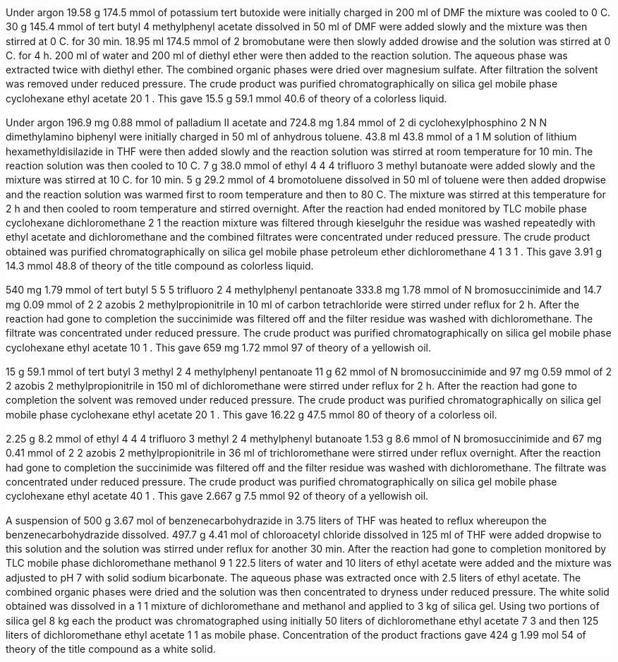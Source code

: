 Under argon 19.58 g 174.5 mmol of potassium tert butoxide were initially charged in 200 ml of DMF the mixture was cooled to 0 C. 30 g 145.4 mmol of tert butyl 4 methylphenyl acetate dissolved in 50 ml of DMF were added slowly and the mixture was then stirred at 0 C. for 30 min. 18.95 ml 174.5 mmol of 2 bromobutane were then slowly added drowise and the solution was stirred at 0 C. for 4 h. 200 ml of water and 200 ml of diethyl ether were then added to the reaction solution. The aqueous phase was extracted twice with diethyl ether. The combined organic phases were dried over magnesium sulfate. After filtration the solvent was removed under reduced pressure. The crude product was purified chromatographically on silica gel mobile phase cyclohexane ethyl acetate 20 1 . This gave 15.5 g 59.1 mmol 40.6 of theory of a colorless liquid.

Under argon 196.9 mg 0.88 mmol of palladium II acetate and 724.8 mg 1.84 mmol of 2 di cyclohexylphosphino 2 N N dimethylamino biphenyl were initially charged in 50 ml of anhydrous toluene. 43.8 ml 43.8 mmol of a 1 M solution of lithium hexamethyldisilazide in THF were then added slowly and the reaction solution was stirred at room temperature for 10 min. The reaction solution was then cooled to 10 C. 7 g 38.0 mmol of ethyl 4 4 4 trifluoro 3 methyl butanoate were added slowly and the mixture was stirred at 10 C. for 10 min. 5 g 29.2 mmol of 4 bromotoluene dissolved in 50 ml of toluene were then added dropwise and the reaction solution was warmed first to room temperature and then to 80 C. The mixture was stirred at this temperature for 2 h and then cooled to room temperature and stirred overnight. After the reaction had ended monitored by TLC mobile phase cyclohexane dichloromethane 2 1 the reaction mixture was filtered through kieselguhr the residue was washed repeatedly with ethyl acetate and dichloromethane and the combined filtrates were concentrated under reduced pressure. The crude product obtained was purified chromatographically on silica gel mobile phase petroleum ether dichloromethane 4 1 3 1 . This gave 3.91 g 14.3 mmol 48.8 of theory of the title compound as colorless liquid.

540 mg 1.79 mmol of tert butyl 5 5 5 trifluoro 2 4 methylphenyl pentanoate 333.8 mg 1.78 mmol of N bromosuccinimide and 14.7 mg 0.09 mmol of 2 2 azobis 2 methylpropionitrile in 10 ml of carbon tetrachloride were stirred under reflux for 2 h. After the reaction had gone to completion the succinimide was filtered off and the filter residue was washed with dichloromethane. The filtrate was concentrated under reduced pressure. The crude product was purified chromatographically on silica gel mobile phase cyclohexane ethyl acetate 10 1 . This gave 659 mg 1.72 mmol 97 of theory of a yellowish oil.

15 g 59.1 mmol of tert butyl 3 methyl 2 4 methylphenyl pentanoate 11 g 62 mmol of N bromosuccinimide and 97 mg 0.59 mmol of 2 2 azobis 2 methylpropionitrile in 150 ml of dichloromethane were stirred under reflux for 2 h. After the reaction had gone to completion the solvent was removed under reduced pressure. The crude product was purified chromatographically on silica gel mobile phase cyclohexane ethyl acetate 20 1 . This gave 16.22 g 47.5 mmol 80 of theory of a colorless oil.

2.25 g 8.2 mmol of ethyl 4 4 4 trifluoro 3 methyl 2 4 methylphenyl butanoate 1.53 g 8.6 mmol of N bromosuccinimide and 67 mg 0.41 mmol of 2 2 azobis 2 methylpropionitrile in 36 ml of trichloromethane were stirred under reflux overnight. After the reaction had gone to completion the succinimide was filtered off and the filter residue was washed with dichloromethane. The filtrate was concentrated under reduced pressure. The crude product was purified chromatographically on silica gel mobile phase cyclohexane ethyl acetate 40 1 . This gave 2.667 g 7.5 mmol 92 of theory of a yellowish oil.

A suspension of 500 g 3.67 mol of benzenecarbohydrazide in 3.75 liters of THF was heated to reflux whereupon the benzenecarbohydrazide dissolved. 497.7 g 4.41 mol of chloroacetyl chloride dissolved in 125 ml of THF were added dropwise to this solution and the solution was stirred under reflux for another 30 min. After the reaction had gone to completion monitored by TLC mobile phase dichloromethane methanol 9 1 22.5 liters of water and 10 liters of ethyl acetate were added and the mixture was adjusted to pH 7 with solid sodium bicarbonate. The aqueous phase was extracted once with 2.5 liters of ethyl acetate. The combined organic phases were dried and the solution was then concentrated to dryness under reduced pressure. The white solid obtained was dissolved in a 1 1 mixture of dichloromethane and methanol and applied to 3 kg of silica gel. Using two portions of silica gel 8 kg each the product was chromatographed using initially 50 liters of dichloromethane ethyl acetate 7 3 and then 125 liters of dichloromethane ethyl acetate 1 1 as mobile phase. Concentration of the product fractions gave 424 g 1.99 mol 54 of theory of the title compound as a white solid.
